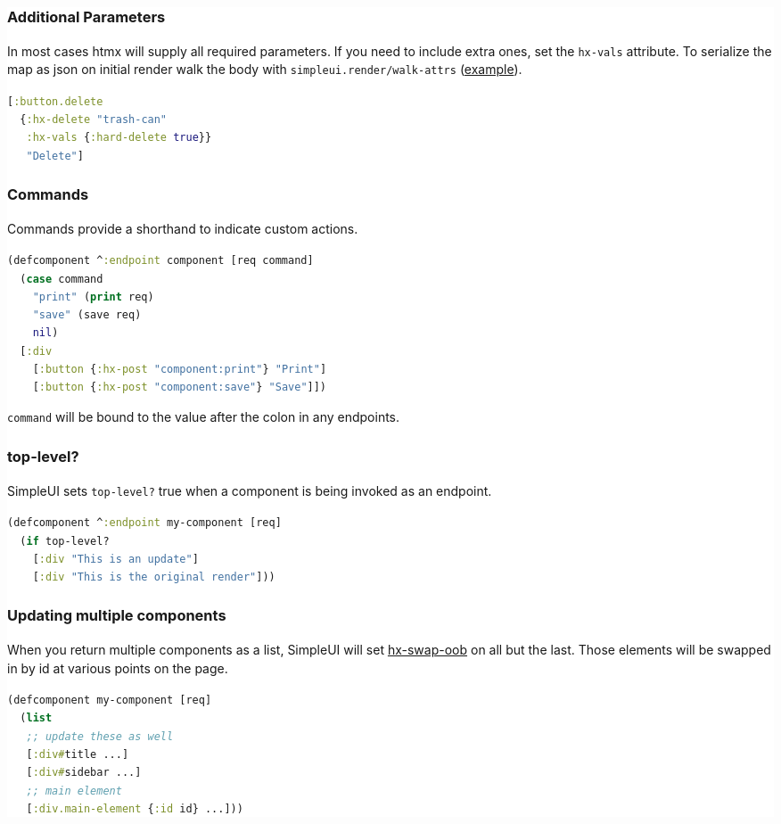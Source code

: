 <a name="additional-parameters"></a>
### Additional Parameters

In most cases htmx will supply all required parameters.  If you need to include extra ones, set the `hx-vals` attribute.  To serialize the map as json on initial render walk the body with `simpleui.render/walk-attrs` ([example](https://github.com/whamtet/simpleui/blob/main/demo/src/clj/demo/middleware/formats.clj#L32)).

```clojure
[:button.delete
  {:hx-delete "trash-can"
   :hx-vals {:hard-delete true}}
   "Delete"]
```

<a name="commands"></a>
### Commands

Commands provide a shorthand to indicate custom actions.

```clojure
(defcomponent ^:endpoint component [req command]
  (case command
    "print" (print req)
    "save" (save req)
    nil)
  [:div
    [:button {:hx-post "component:print"} "Print"]
    [:button {:hx-post "component:save"} "Save"]])
```

`command` will be bound to the value after the colon in any endpoints.

<a name="top-level"></a>
### top-level?

SimpleUI sets `top-level?` true when a component is being invoked as an endpoint.

```clojure
(defcomponent ^:endpoint my-component [req]
  (if top-level?
    [:div "This is an update"]
    [:div "This is the original render"]))
```

<a name="updating-multiple-components"></a>
### Updating multiple components

When you return multiple components as a list, SimpleUI will set [hx-swap-oob](https://htmx.org/attributes/hx-swap-oob/) on all but the last.  Those elements will be swapped in by id at various points on the page.

```clojure
(defcomponent my-component [req]
  (list
   ;; update these as well
   [:div#title ...]
   [:div#sidebar ...]
   ;; main element
   [:div.main-element {:id id} ...]))
```

